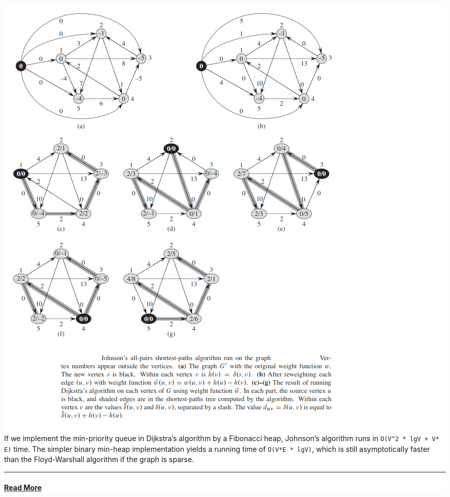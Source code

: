 ![johnson-example](./images/johnson-example.png)

If we implement the min-priority queue in Dijkstra’s algorithm by a Fibonacci heap, Johnson’s algorithm runs in `O(V^2 * lgV + V*E)` time. The simpler binary min-heap implementation yields a running time of `O(V*E * lgV)`, which is still asymptotically faster than the Floyd-Warshall algorithm if the graph is sparse.

---

#### [Read More](https://www.programiz.com/dsa/graph)
